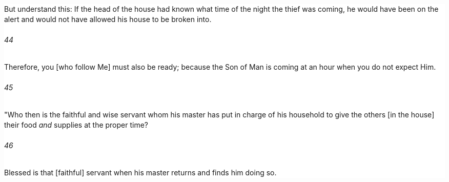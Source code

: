 


But understand this: If the head of the house had known what time of the night the thief was coming, he would have been on the alert and would not have allowed his house to be broken into. 















###### 44 







Therefore, you [who follow Me] must also be ready; because the Son of Man is coming at an hour when you do not expect Him. 















###### 45 







"Who then is the faithful and wise servant whom his master has put in charge of his household to give the others [in the house] their food _and_ supplies at the proper time? 















###### 46 







Blessed is that [faithful] servant when his master returns and finds him doing so. 



